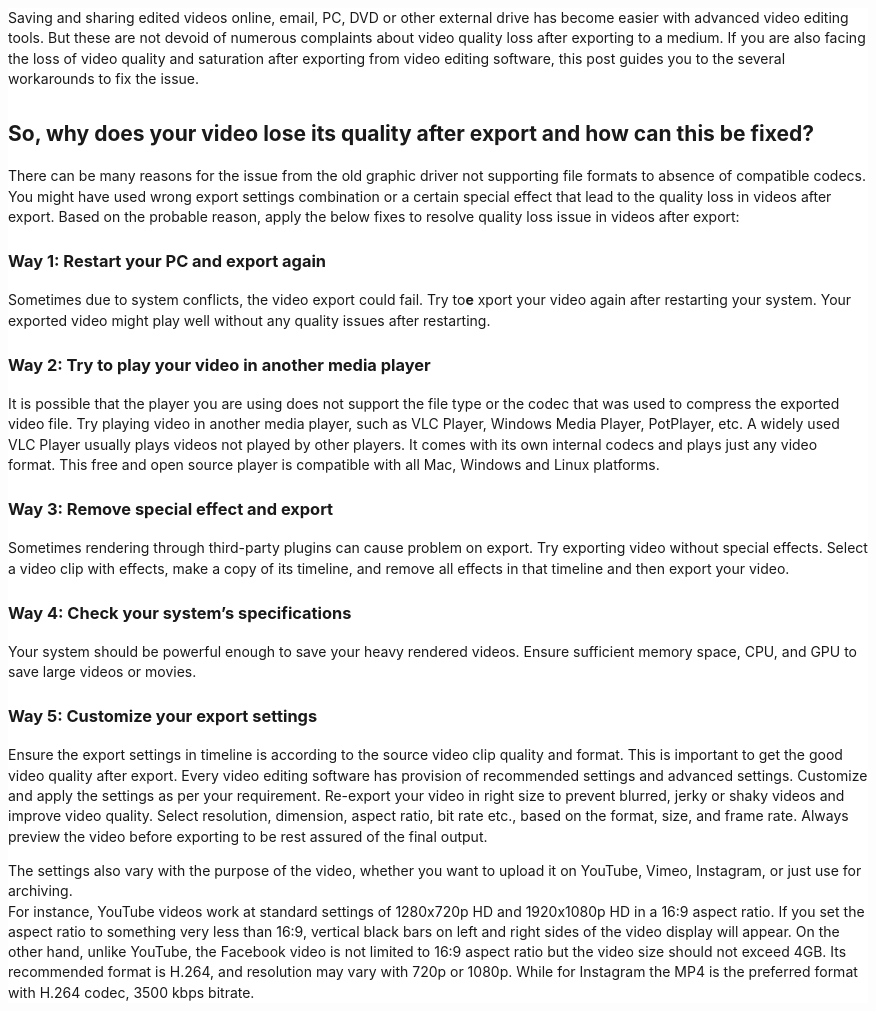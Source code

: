  Saving and sharing edited videos online, email, PC, DVD or other external drive has become easier with advanced video editing tools. But these are not devoid of numerous complaints about video quality loss after exporting to a medium. If you are also facing the loss of video quality and saturation after exporting from video editing software, this post guides you to the several workarounds to fix the issue.

## **So, why does your video lose its quality after export and how can this be fixed?**

 There can be many reasons for the issue from the old graphic driver not supporting file formats to absence of compatible codecs. You might have used wrong export settings combination or a certain special effect that lead to the quality loss in videos after export. Based on the probable reason, apply the below fixes to resolve quality loss issue in videos after export:

### **Way 1: Restart your PC and export again**

 Sometimes due to system conflicts, the video export could fail. Try to**e** xport your video again after restarting your system. Your exported video might play well without any quality issues after restarting.

### **Way 2: Try to play your video in another media player**

 It is possible that the player you are using does not support the file type or the codec that was used to compress the exported video file. Try playing video in another media player, such as VLC Player, Windows Media Player, PotPlayer, etc. A widely used VLC Player usually plays videos not played by other players. It comes with its own internal codecs and plays just any video format. This free and open source player is compatible with all Mac, Windows and Linux platforms.

### **Way 3: Remove special effect and export**

 Sometimes rendering through third-party plugins can cause problem on export. Try exporting video without special effects. Select a video clip with effects, make a copy of its timeline, and remove all effects in that timeline and then export your video.

### **Way 4: Check your system’s specifications**

 Your system should be powerful enough to save your heavy rendered videos. Ensure sufficient memory space, CPU, and GPU to save large videos or movies.

### **Way 5: Customize your export settings**

 Ensure the export settings in timeline is according to the source video clip quality and format. This is important to get the good video quality after export. Every video editing software has provision of recommended settings and advanced settings. Customize and apply the settings as per your requirement. Re-export your video in right size to prevent blurred, jerky or shaky videos and improve video quality. Select resolution, dimension, aspect ratio, bit rate etc., based on the format, size, and frame rate. Always preview the video before exporting to be rest assured of the final output.

 The settings also vary with the purpose of the video, whether you want to upload it on YouTube, Vimeo, Instagram, or just use for archiving.  
 For instance, YouTube videos work at standard settings of 1280x720p HD and 1920x1080p HD in a 16:9 aspect ratio. If you set the aspect ratio to something very less than 16:9, vertical black bars on left and right sides of the video display will appear. On the other hand, unlike YouTube, the Facebook video is not limited to 16:9 aspect ratio but the video size should not exceed 4GB. Its recommended format is H.264, and resolution may vary with 720p or 1080p. While for Instagram the MP4 is the preferred format with H.264 codec, 3500 kbps bitrate.
